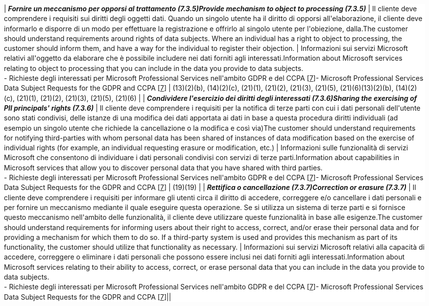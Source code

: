 | <span data-ttu-id="4a9a6-197">***Fornire un meccanismo per opporsi al trattamento (7.3.5)***</span><span class="sxs-lookup"><span data-stu-id="4a9a6-197">***Provide mechanism to object to processing (7.3.5)***</span></span> | <span data-ttu-id="4a9a6-p109">Il cliente deve comprendere i requisiti sui diritti degli oggetti dati. Quando un singolo utente ha il diritto di opporsi all'elaborazione, il cliente deve informarlo e disporre di un modo per effettuare la registrazione e offrirlo al singolo utente per l'obiezione, dalla.</span><span class="sxs-lookup"><span data-stu-id="4a9a6-p109">The customer should understand requirements around rights of data subjects. Where an individual has a right to object to processing, the customer should inform them, and have a way for the individual to register their objection.</span></span> | <span data-ttu-id="4a9a6-200">Informazioni sui servizi Microsoft relativi all'oggetto da elaborare che è possibile includere nei dati forniti agli interessati.</span><span class="sxs-lookup"><span data-stu-id="4a9a6-200">Information about Microsoft services relating to object to processing that you can include in the data you provide to data subjects.</span></span><br><span data-ttu-id="4a9a6-201">- Richieste degli interessati per Microsoft Professional Services nell'ambito GDPR e del CCPA [[7](gdpr-arc-prof-services.md#7)]</span><span class="sxs-lookup"><span data-stu-id="4a9a6-201">- Microsoft Professional Services Data Subject Requests for the GDPR and CCPA [[7](gdpr-arc-prof-services.md#7)]</span></span> | <span data-ttu-id="4a9a6-202">(13)(2)(b), (14)(2)(c), (21)(1), (21)(2), (21)(3), (21)(5), (21)(6)</span><span class="sxs-lookup"><span data-stu-id="4a9a6-202">(13)(2)(b), (14)(2)(c), (21)(1), (21)(2), (21)(3), (21)(5), (21)(6)</span></span> |
| <span data-ttu-id="4a9a6-203">***Condividere l'esercizio dei diritti degli interessati (7.3.6)***</span><span class="sxs-lookup"><span data-stu-id="4a9a6-203">***Sharing the exercising of PII principals' rights (7.3.6)***</span></span> | <span data-ttu-id="4a9a6-204">Il cliente deve comprendere i requisiti per la notifica di terze parti con cui i dati personali dell'utente sono stati condivisi, delle istanze di una modifica dei dati apportata ai dati in base a questa procedura diritti individuali (ad esempio un singolo utente che richiede la cancellazione o la modifica e così via)</span><span class="sxs-lookup"><span data-stu-id="4a9a6-204">The customer should understand requirements for notifying third-parties with whom personal data has been shared of instances of data modification based on the exercise of individual rights (for example, an individual requesting erasure or modification, etc.)</span></span> | <span data-ttu-id="4a9a6-205">Informazioni sulle funzionalità di servizi Microsoft che consentono di individuare i dati personali condivisi con servizi di terze parti.</span><span class="sxs-lookup"><span data-stu-id="4a9a6-205">Information about capabilities in Microsoft services that allow you to discover personal data that you have shared with third parties.</span></span><br><span data-ttu-id="4a9a6-206">- Richieste degli interessati per Microsoft Professional Services nell'ambito GDPR e del CCPA [[7](gdpr-arc-prof-services.md#7)]</span><span class="sxs-lookup"><span data-stu-id="4a9a6-206">- Microsoft Professional Services Data Subject Requests for the GDPR and CCPA [[7](gdpr-arc-prof-services.md#7)]</span></span> | <span data-ttu-id="4a9a6-207">(19)</span><span class="sxs-lookup"><span data-stu-id="4a9a6-207">(19)</span></span> |
| <span data-ttu-id="4a9a6-208">***Rettifica o cancellazione (7.3.7)***</span><span class="sxs-lookup"><span data-stu-id="4a9a6-208">***Correction or erasure (7.3.7)***</span></span> | <span data-ttu-id="4a9a6-p110">Il cliente deve comprendere i requisiti per informare gli utenti circa il diritto di accedere, correggere e/o cancellare i dati personali e per fornire un meccanismo mediante il quale eseguire questa operazione. Se si utilizza un sistema di terze parti e si fornisce questo meccanismo nell'ambito delle funzionalità, il cliente deve utilizzare queste funzionalità in base alle esigenze.</span><span class="sxs-lookup"><span data-stu-id="4a9a6-p110">The customer should understand requirements for informing users about their right to access, correct, and/or erase their personal data and for providing a mechanism for which them to do so. If a third-party system is used and provides this mechanism as part of its functionality, the customer should utilize that functionality as necessary.</span></span> | <span data-ttu-id="4a9a6-211">Informazioni sui servizi Microsoft relativi alla capacità di accedere, correggere o eliminare i dati personali che possono essere inclusi nei dati forniti agli interessati.</span><span class="sxs-lookup"><span data-stu-id="4a9a6-211">Information about Microsoft services relating to their ability to access, correct, or erase personal data that you can include in the data you provide to data subjects.</span></span><br><span data-ttu-id="4a9a6-212">- Richieste degli interessati per Microsoft Professional Services nell'ambito GDPR e del CCPA [[7](gdpr-arc-prof-services.md#7)]</span><span class="sxs-lookup"><span data-stu-id="4a9a6-212">- Microsoft Professional Services Data Subject Requests for the GDPR and CCPA [[7](gdpr-arc-prof-services.md#7)]</span></span>||